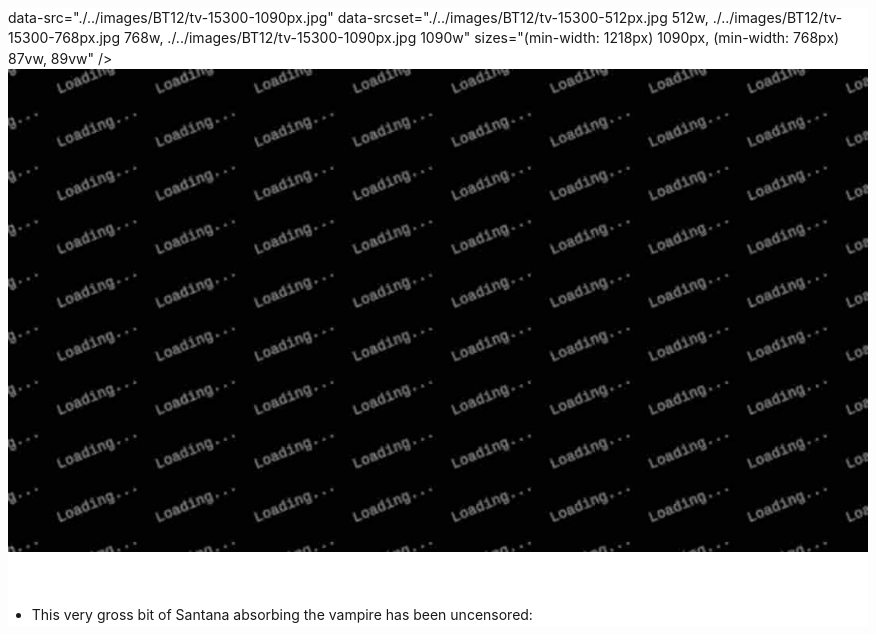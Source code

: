   data-src="./../images/BT12/tv-15300-1090px.jpg"
  data-srcset="./../images/BT12/tv-15300-512px.jpg 512w,
  ./../images/BT12/tv-15300-768px.jpg 768w,
  ./../images/BT12/tv-15300-1090px.jpg 1090w"
  sizes="(min-width: 1218px) 1090px,
  (min-width: 768px) 87vw,
  89vw" />
 <img width="100%" height="100%" class="lazyload" src="./../images/loading.jpg"
  data-src="./../images/BT12/bd-15300-1090px.jpg"
  data-srcset="./../images/BT12/bd-15300-512px.jpg 512w,
  ./../images/BT12/bd-15300-768px.jpg 768w,
  ./../images/BT12/bd-15300-1090px.jpg 1090w"
  sizes="(min-width: 1218px) 1090px,
  (min-width: 768px) 87vw,
  89vw" />
</div>

<br>

- This very gross bit of Santana absorbing the vampire has been uncensored:

<video class='lazyload' playsinline nocontrols muted data-autoplay preload='none' loop data-poster='./../images/loadingvideo.jpg'>
  <source src="./../videos/BT12/06 - vampire buffet.webm" type='video/webm; codecs="vp8, vorbis"'>
  <source src="./../videos/BT12/06 - vampire buffet.mp4" type='video/mp4; codecs=avc1.42E01E,mp4a.40.2'>
</video>

